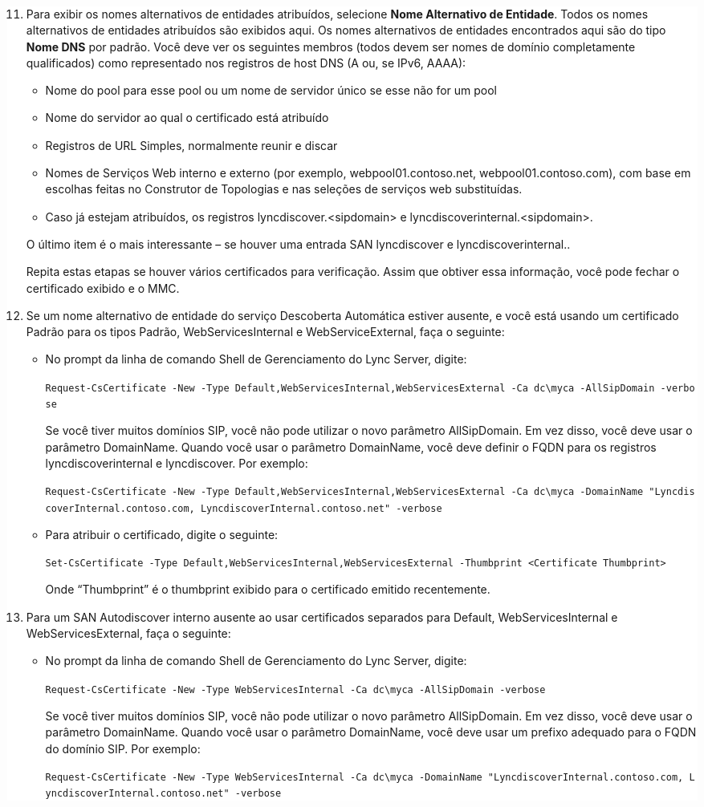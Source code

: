 11. Para exibir os nomes alternativos de entidades atribuídos, selecione **Nome Alternativo de Entidade**. Todos os nomes alternativos de entidades atribuídos são exibidos aqui. Os nomes alternativos de entidades encontrados aqui são do tipo **Nome DNS** por padrão. Você deve ver os seguintes membros (todos devem ser nomes de domínio completamente qualificados) como representado nos registros de host DNS (A ou, se IPv6, AAAA):
    
      - Nome do pool para esse pool ou um nome de servidor único se esse não for um pool
    
      - Nome do servidor ao qual o certificado está atribuído
    
      - Registros de URL Simples, normalmente reunir e discar
    
      - Nomes de Serviços Web interno e externo (por exemplo, webpool01.contoso.net, webpool01.contoso.com), com base em escolhas feitas no Construtor de Topologias e nas seleções de serviços web substituídas.
    
      - Caso já estejam atribuídos, os registros lyncdiscover.\<sipdomain\> e lyncdiscoverinternal.\<sipdomain\>.
    
    O último item é o mais interessante – se houver uma entrada SAN lyncdiscover e lyncdiscoverinternal..
    
    Repita estas etapas se houver vários certificados para verificação. Assim que obtiver essa informação, você pode fechar o certificado exibido e o MMC.

12. Se um nome alternativo de entidade do serviço Descoberta Automática estiver ausente, e você está usando um certificado Padrão para os tipos Padrão, WebServicesInternal e WebServiceExternal, faça o seguinte:
    
      - No prompt da linha de comando Shell de Gerenciamento do Lync Server, digite:
        
            Request-CsCertificate -New -Type Default,WebServicesInternal,WebServicesExternal -Ca dc\myca -AllSipDomain -verbose
        
        Se você tiver muitos domínios SIP, você não pode utilizar o novo parâmetro AllSipDomain. Em vez disso, você deve usar o parâmetro DomainName. Quando você usar o parâmetro DomainName, você deve definir o FQDN para os registros lyncdiscoverinternal e lyncdiscover. Por exemplo:
        
            Request-CsCertificate -New -Type Default,WebServicesInternal,WebServicesExternal -Ca dc\myca -DomainName "LyncdiscoverInternal.contoso.com, LyncdiscoverInternal.contoso.net" -verbose
    
      - Para atribuir o certificado, digite o seguinte:
        
            Set-CsCertificate -Type Default,WebServicesInternal,WebServicesExternal -Thumbprint <Certificate Thumbprint>
        
        Onde “Thumbprint” é o thumbprint exibido para o certificado emitido recentemente.

13. Para um SAN Autodiscover interno ausente ao usar certificados separados para Default, WebServicesInternal e WebServicesExternal, faça o seguinte:
    
      - No prompt da linha de comando Shell de Gerenciamento do Lync Server, digite:
        
            Request-CsCertificate -New -Type WebServicesInternal -Ca dc\myca -AllSipDomain -verbose
        
        Se você tiver muitos domínios SIP, você não pode utilizar o novo parâmetro AllSipDomain. Em vez disso, você deve usar o parâmetro DomainName. Quando você usar o parâmetro DomainName, você deve usar um prefixo adequado para o FQDN do domínio SIP. Por exemplo:
        
            Request-CsCertificate -New -Type WebServicesInternal -Ca dc\myca -DomainName "LyncdiscoverInternal.contoso.com, LyncdiscoverInternal.contoso.net" -verbose
    